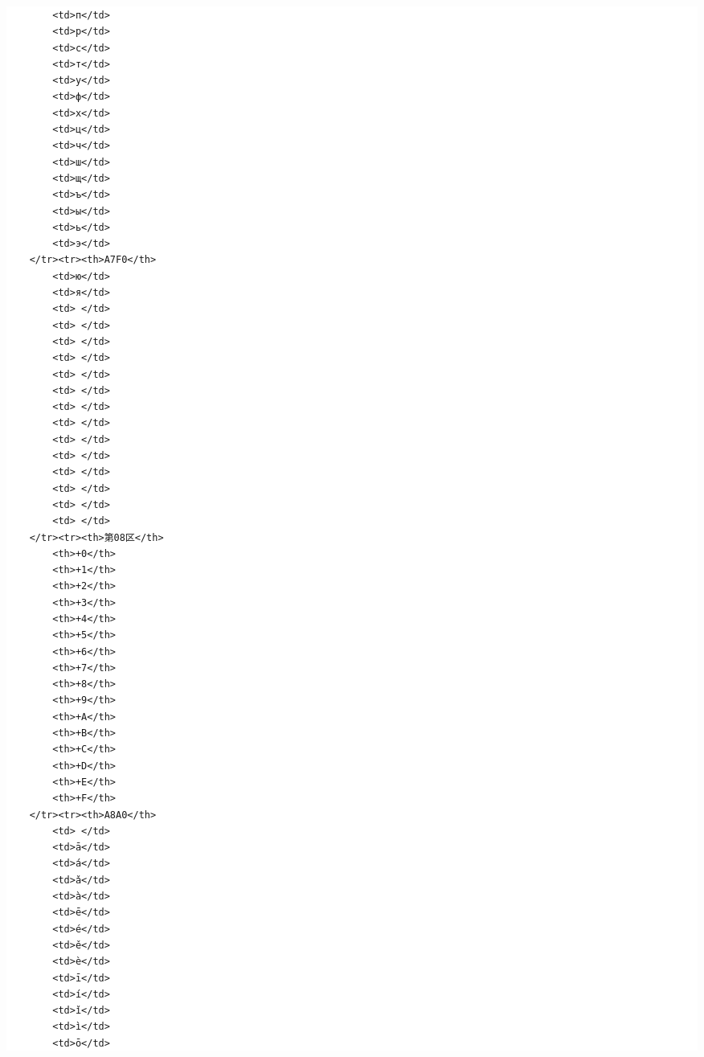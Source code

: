 			<td>п</td>
			<td>р</td>
			<td>с</td>
			<td>т</td>
			<td>у</td>
			<td>ф</td>
			<td>х</td>
			<td>ц</td>
			<td>ч</td>
			<td>ш</td>
			<td>щ</td>
			<td>ъ</td>
			<td>ы</td>
			<td>ь</td>
			<td>э</td>
		</tr><tr><th>A7F0</th>
			<td>ю</td>
			<td>я</td>
			<td> </td>
			<td> </td>
			<td> </td>
			<td> </td>
			<td> </td>
			<td> </td>
			<td> </td>
			<td> </td>
			<td> </td>
			<td> </td>
			<td> </td>
			<td> </td>
			<td> </td>
			<td> </td>
		</tr><tr><th>第08区</th>
			<th>+0</th>
			<th>+1</th>
			<th>+2</th>
			<th>+3</th>
			<th>+4</th>
			<th>+5</th>
			<th>+6</th>
			<th>+7</th>
			<th>+8</th>
			<th>+9</th>
			<th>+A</th>
			<th>+B</th>
			<th>+C</th>
			<th>+D</th>
			<th>+E</th>
			<th>+F</th>
		</tr><tr><th>A8A0</th>
			<td> </td>
			<td>ā</td>
			<td>á</td>
			<td>ǎ</td>
			<td>à</td>
			<td>ē</td>
			<td>é</td>
			<td>ě</td>
			<td>è</td>
			<td>ī</td>
			<td>í</td>
			<td>ǐ</td>
			<td>ì</td>
			<td>ō</td>